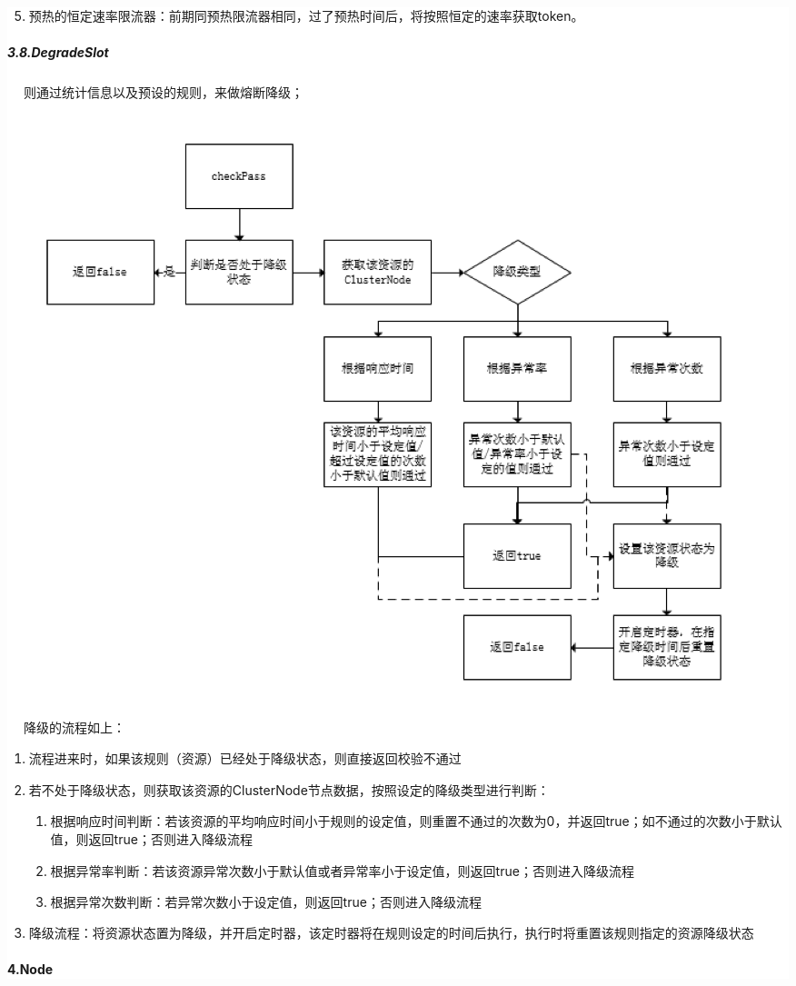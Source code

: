 5. 预热的恒定速率限流器：前期同预热限流器相同，过了预热时间后，将按照恒定的速率获取token。

##### 3.8.DegradeSlot

&emsp; 则通过统计信息以及预设的规则，来做熔断降级；

![](15.png)

&emsp; 降级的流程如上：

1. 流程进来时，如果该规则（资源）已经处于降级状态，则直接返回校验不通过

2. 若不处于降级状态，则获取该资源的ClusterNode节点数据，按照设定的降级类型进行判断：

	1) 根据响应时间判断：若该资源的平均响应时间小于规则的设定值，则重置不通过的次数为0，并返回true；如不通过的次数小于默认值，则返回true；否则进入降级流程

	2) 根据异常率判断：若该资源异常次数小于默认值或者异常率小于设定值，则返回true；否则进入降级流程

	3) 根据异常次数判断：若异常次数小于设定值，则返回true；否则进入降级流程

3. 降级流程：将资源状态置为降级，并开启定时器，该定时器将在规则设定的时间后执行，执行时将重置该规则指定的资源降级状态

#### 4.Node
